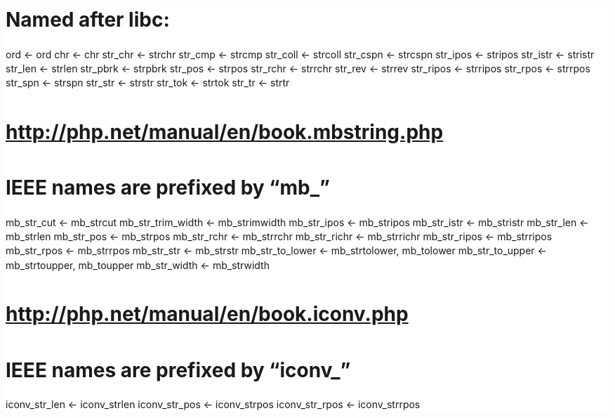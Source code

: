 # Named after libc:
ord ← ord
chr ← chr
str_chr ← strchr
str_cmp ← strcmp
str_coll ← strcoll
str_cspn ← strcspn
str_ipos ← stripos
str_istr ← stristr
str_len ← strlen
str_pbrk ← strpbrk
str_pos ← strpos
str_rchr ← strrchr
str_rev ← strrev
str_ripos ← strripos
str_rpos ← strrpos
str_spn ← strspn
str_str ← strstr
str_tok ← strtok
str_tr ← strtr

# http://php.net/manual/en/book.mbstring.php
# IEEE names are prefixed by “mb_”
mb_str_cut ← mb_strcut
mb_str_trim_width ← mb_strimwidth
mb_str_ipos ← mb_stripos
mb_str_istr ← mb_stristr
mb_str_len ← mb_strlen
mb_str_pos ← mb_strpos
mb_str_rchr ← mb_strrchr
mb_str_richr ← mb_strrichr
mb_str_ripos ← mb_strripos
mb_str_rpos ← mb_strrpos
mb_str_str ← mb_strstr
mb_str_to_lower ← mb_strtolower, mb_tolower
mb_str_to_upper ← mb_strtoupper, mb_toupper
mb_str_width ← mb_strwidth

# http://php.net/manual/en/book.iconv.php
# IEEE names are prefixed by “iconv_”
iconv_str_len ← iconv_strlen
iconv_str_pos ← iconv_strpos
iconv_str_rpos ← iconv_strrpos
